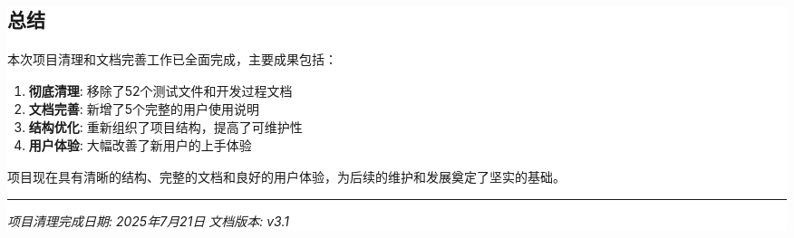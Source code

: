 ## 总结

本次项目清理和文档完善工作已全面完成，主要成果包括：

1. **彻底清理**: 移除了52个测试文件和开发过程文档
2. **文档完善**: 新增了5个完整的用户使用说明
3. **结构优化**: 重新组织了项目结构，提高了可维护性
4. **用户体验**: 大幅改善了新用户的上手体验

项目现在具有清晰的结构、完整的文档和良好的用户体验，为后续的维护和发展奠定了坚实的基础。

---

*项目清理完成日期: 2025年7月21日*
*文档版本: v3.1*
